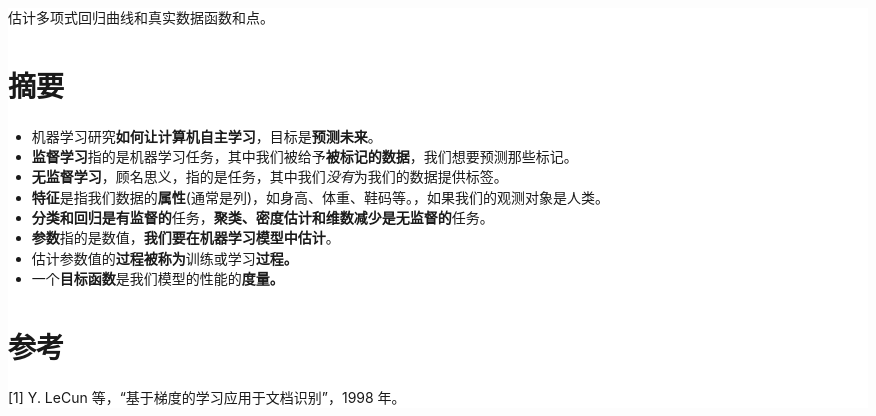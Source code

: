 估计多项式回归曲线和真实数据函数和点。

# 摘要

*   机器学习研究**如何让计算机自主学习**，目标是**预测未来**。
*   **监督学习**指的是机器学习任务，其中我们被给予**被标记的数据**，我们想要预测那些标记。
*   **无监督学习**，顾名思义，指的是任务，其中我们*没有*为我们的数据提供标签。
*   **特征**是指我们数据的**属性**(通常是列)，如身高、体重、鞋码等。，如果我们的观测对象是人类。
*   **分类和回归是有监督的**任务，**聚类、密度估计和维数减少是无监督的**任务。
*   **参数**指的是数值，**我们要在机器学习模型中估计**。
*   估计参数值的**过程被称为**训练或学习**过程。**
*   一个**目标函数**是我们模型的性能的**度量。**

# 参考

[1] Y. LeCun 等，“基于梯度的学习应用于文档识别”，1998 年。